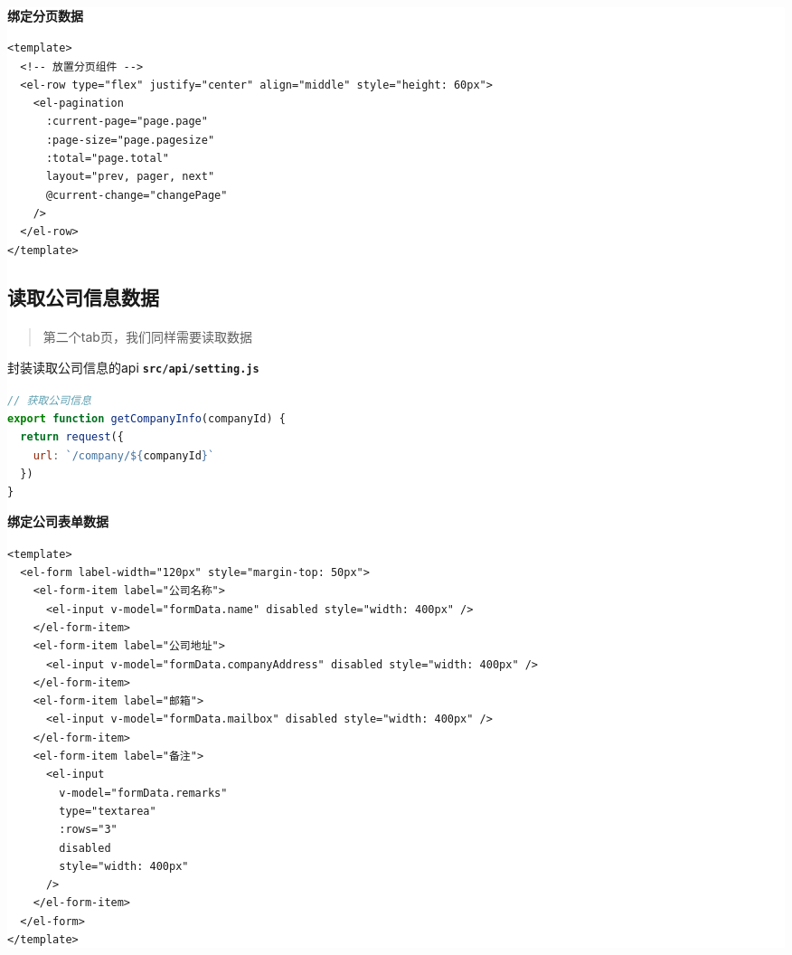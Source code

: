 **绑定分页数据**

```vue
<template>
  <!-- 放置分页组件 -->
  <el-row type="flex" justify="center" align="middle" style="height: 60px">
    <el-pagination
      :current-page="page.page"
      :page-size="page.pagesize"
      :total="page.total"
      layout="prev, pager, next"
      @current-change="changePage"
    />
  </el-row>
</template>
```

## 读取公司信息数据

> 第二个tab页，我们同样需要读取数据

封装读取公司信息的api  **`src/api/setting.js`**

```js
// 获取公司信息
export function getCompanyInfo(companyId) {
  return request({
    url: `/company/${companyId}`
  })
}
```

**绑定公司表单数据**

```vue
<template>
  <el-form label-width="120px" style="margin-top: 50px">
    <el-form-item label="公司名称">
      <el-input v-model="formData.name" disabled style="width: 400px" />
    </el-form-item>
    <el-form-item label="公司地址">
      <el-input v-model="formData.companyAddress" disabled style="width: 400px" />
    </el-form-item>
    <el-form-item label="邮箱">
      <el-input v-model="formData.mailbox" disabled style="width: 400px" />
    </el-form-item>
    <el-form-item label="备注">
      <el-input
        v-model="formData.remarks"
        type="textarea"
        :rows="3"
        disabled
        style="width: 400px"
      />
    </el-form-item>
  </el-form>
</template>
```

